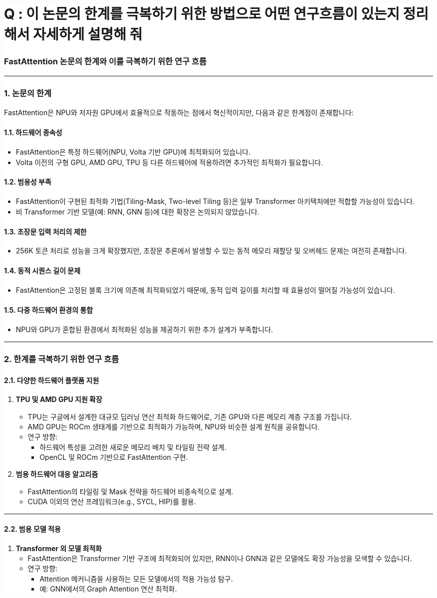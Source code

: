 # Q : 이 논문의 한계를 극복하기 위한 방법으로 어떤 연구흐름이 있는지 정리해서 자세하게 설명해 줘



### FastAttention 논문의 한계와 이를 극복하기 위한 연구 흐름

---

### **1. 논문의 한계**
FastAttention은 NPU와 저자원 GPU에서 효율적으로 작동하는 점에서 혁신적이지만, 다음과 같은 한계점이 존재합니다:

#### **1.1. 하드웨어 종속성**
- FastAttention은 특정 하드웨어(NPU, Volta 기반 GPU)에 최적화되어 있습니다.
- Volta 이전의 구형 GPU, AMD GPU, TPU 등 다른 하드웨어에 적용하려면 추가적인 최적화가 필요합니다.

#### **1.2. 범용성 부족**
- FastAttention이 구현된 최적화 기법(Tiling-Mask, Two-level Tiling 등)은 일부 Transformer 아키텍처에만 적합할 가능성이 있습니다.
- 비 Transformer 기반 모델(예: RNN, GNN 등)에 대한 확장은 논의되지 않았습니다.

#### **1.3. 초장문 입력 처리의 제한**
- 256K 토큰 처리로 성능을 크게 확장했지만, 초장문 추론에서 발생할 수 있는 동적 메모리 재할당 및 오버헤드 문제는 여전히 존재합니다.

#### **1.4. 동적 시퀀스 길이 문제**
- FastAttention은 고정된 블록 크기에 의존해 최적화되었기 때문에, 동적 입력 길이를 처리할 때 효율성이 떨어질 가능성이 있습니다.

#### **1.5. 다중 하드웨어 환경의 통합**
- NPU와 GPU가 혼합된 환경에서 최적화된 성능을 제공하기 위한 추가 설계가 부족합니다.

---

### **2. 한계를 극복하기 위한 연구 흐름**

#### **2.1. 다양한 하드웨어 플랫폼 지원**
1. **TPU 및 AMD GPU 지원 확장**
   - TPU는 구글에서 설계한 대규모 딥러닝 연산 최적화 하드웨어로, 기존 GPU와 다른 메모리 계층 구조를 가집니다.
   - AMD GPU는 ROCm 생태계를 기반으로 최적화가 가능하며, NPU와 비슷한 설계 원칙을 공유합니다.
   - 연구 방향:
     - 하드웨어 특성을 고려한 새로운 메모리 배치 및 타일링 전략 설계.
     - OpenCL 및 ROCm 기반으로 FastAttention 구현.

2. **범용 하드웨어 대응 알고리즘**
   - FastAttention의 타일링 및 Mask 전략을 하드웨어 비종속적으로 설계.
   - CUDA 이외의 연산 프레임워크(e.g., SYCL, HIP)를 활용.

---

#### **2.2. 범용 모델 적용**
1. **Transformer 외 모델 최적화**
   - FastAttention은 Transformer 기반 구조에 최적화되어 있지만, RNN이나 GNN과 같은 모델에도 확장 가능성을 모색할 수 있습니다.
   - 연구 방향:
     - Attention 메커니즘을 사용하는 모든 모델에서의 적용 가능성 탐구.
     - 예: GNN에서의 Graph Attention 연산 최적화.
